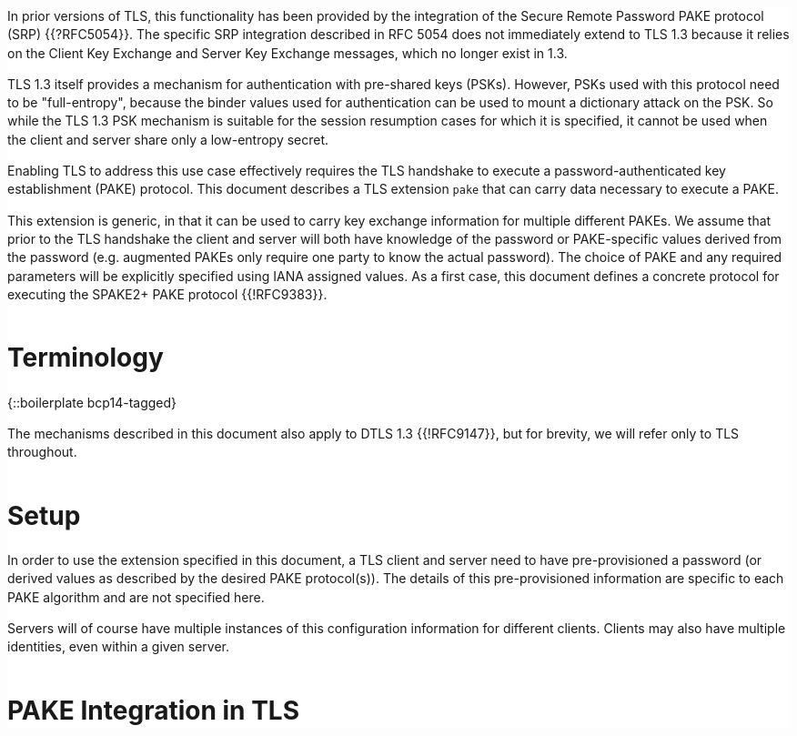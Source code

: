 In prior versions of TLS, this functionality has been provided by
the integration of the Secure Remote Password PAKE protocol (SRP)
{{?RFC5054}}. The specific SRP integration described in RFC 5054
does not immediately extend to TLS 1.3 because it relies on the
Client Key Exchange and Server Key Exchange messages, which no
longer exist in 1.3.

TLS 1.3 itself provides a mechanism for authentication with
pre-shared keys (PSKs). However, PSKs used with this protocol need
to be "full-entropy", because the binder values used for
authentication can be used to mount a dictionary attack on the PSK.
So while the TLS 1.3 PSK mechanism is suitable for the session
resumption cases for which it is specified, it cannot be used when
the client and server share only a low-entropy secret.

Enabling TLS to address this use case effectively requires the TLS
handshake to execute a password-authenticated key establishment
(PAKE) protocol. This document describes a TLS extension `pake`
that can carry data necessary to execute a PAKE.

This extension is generic, in that it can be used to carry key
exchange information for multiple different PAKEs. We assume that
prior to the TLS handshake the client and server will both have
knowledge of the password or PAKE-specific values derived from the
password (e.g. augmented PAKEs only require one party to know the
actual password). The choice of PAKE and any required parameters will
be explicitly specified using IANA assigned values. As a first
case, this document defines a concrete protocol for executing the
SPAKE2+ PAKE protocol {{!RFC9383}}.

# Terminology

{::boilerplate bcp14-tagged}

The mechanisms described in this document also apply to DTLS 1.3
{{!RFC9147}}, but for brevity, we will refer only to TLS
throughout.

# Setup

In order to use the extension specified in this document, a TLS client
and server need to have pre-provisioned a password (or derived values
as described by the desired PAKE protocol(s)). The details of this
pre-provisioned information are specific to each PAKE algorithm and
are not specified here.

Servers will of course have multiple instances of this configuration
information for different clients. Clients may also have multiple
identities, even within a given server.

# PAKE Integration in TLS

